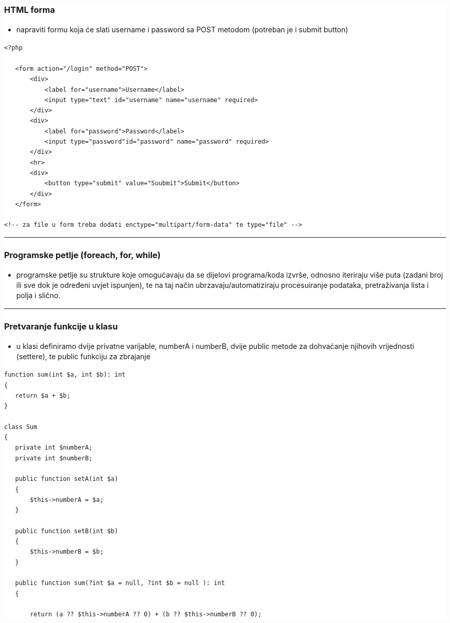 ### HTML forma

- napraviti formu koja će slati username i password sa POST metodom (potreban je i submit button)
 
 ```
<?php 

    <form action="/login" method="POST">
        <div>
            <label for="username">Username</label>
            <input type="text" id="username" name="username" required>
        </div>
        <div>
            <label for="password">Password</label>
            <input type="password"id="password" name="password" required>
        </div>
        <hr>
        <div>
            <button type="submit" value="Suubmit">Submit</button>
        </div>
    </form>

<!-- za file u form treba dodati enctype="multipart/form-data" te type="file" -->

 ```

---

### Programske petlje (foreach, for, while)

- programske petlje su strukture koje omogućavaju da se dijelovi programa/koda izvrše, odnosno iteriraju više puta (zadani broj ili sve dok je određeni uvjet ispunjen), te na taj način ubrzavaju/automatiziraju procesuiranje podataka, pretraživanja lista i polja i slično.

---

### Pretvaranje funkcije u klasu

- u klasi definiramo dvije privatne varijable, numberA i numberB, dvije public metode za dohvaćanje njihovih vrijednosti (settere), te public funkciju za zbrajanje
 
 ```
function sum(int $a, int $b): int
{
    return $a + $b;
}

class Sum 
{
    private int $numberA;
    private int $numberB;

    public function setA(int $a) 
    {
        $this->numberA = $a;
    }

    public function setB(int $b) 
    {
        $this->numberB = $b;
    }

    public function sum(?int $a = null, ?int $b = null ): int
    {
         
        return (a ?? $this->numberA ?? 0) + (b ?? $this->numberB ?? 0);
 ```